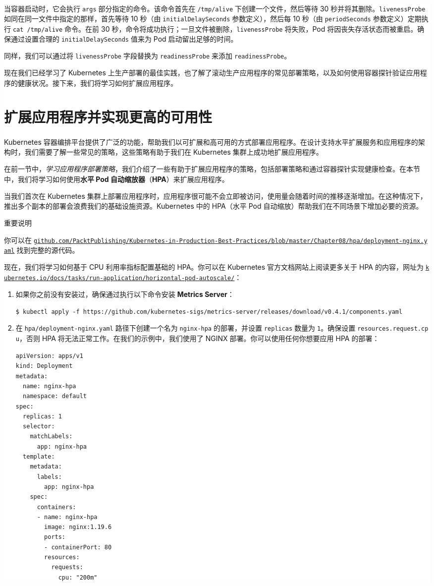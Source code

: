 当容器启动时，它会执行 `args` 部分指定的命令。该命令首先在 `/tmp/alive` 下创建一个文件，然后等待 30 秒并将其删除。`livenessProbe` 如同在同一文件中指定的那样，首先等待 10 秒（由 `initialDelaySeconds` 参数定义），然后每 10 秒（由 `periodSeconds` 参数定义）定期执行 `cat /tmp/alive` 命令。在前 30 秒，命令将成功执行；一旦文件被删除，`livenessProbe` 将失败，Pod 将因丧失存活状态而被重启。确保通过设置合理的 `initialDelaySeconds` 值来为 Pod 启动留出足够的时间。

同样，我们可以通过将 `livenessProbe` 字段替换为 `readinessProbe` 来添加 `readinessProbe`。

现在我们已经学习了 Kubernetes 上生产部署的最佳实践，也了解了滚动生产应用程序的常见部署策略，以及如何使用容器探针验证应用程序的健康状况。接下来，我们将学习如何扩展应用程序。

# 扩展应用程序并实现更高的可用性

Kubernetes 容器编排平台提供了广泛的功能，帮助我们以可扩展和高可用的方式部署应用程序。在设计支持水平扩展服务和应用程序的架构时，我们需要了解一些常见的策略，这些策略有助于我们在 Kubernetes 集群上成功地扩展应用程序。

在前一节中，*学习应用程序部署策略*，我们介绍了一些有助于扩展应用程序的策略，包括部署策略和通过容器探针实现健康检查。在本节中，我们将学习如何使用**水平 Pod 自动缩放器**（**HPA**）来扩展应用程序。

当我们首次在 Kubernetes 集群上部署应用程序时，应用程序很可能不会立即被访问，使用量会随着时间的推移逐渐增加。在这种情况下，推出多个副本的部署会浪费我们的基础设施资源。Kubernetes 中的 HPA（水平 Pod 自动缩放）帮助我们在不同场景下增加必要的资源。

重要说明

你可以在 [`github.com/PacktPublishing/Kubernetes-in-Production-Best-Practices/blob/master/Chapter08/hpa/deployment-nginx.yaml`](https://github.com/PacktPublishing/Kubernetes-in-Production-Best-Practices/blob/master/Chapter08/hpa/deployment-nginx.yaml) 找到完整的源代码。

现在，我们将学习如何基于 CPU 利用率指标配置基础的 HPA。你可以在 Kubernetes 官方文档网站上阅读更多关于 HPA 的内容，网址为 [`kubernetes.io/docs/tasks/run-application/horizontal-pod-autoscale/`](https://kubernetes.io/docs/tasks/run-application/horizontal-pod-autoscale/)：

1.  如果你之前没有安装过，确保通过执行以下命令安装 **Metrics Server**：

    ```
    $ kubectl apply -f https://github.com/kubernetes-sigs/metrics-server/releases/download/v0.4.1/components.yaml
    ```

1.  在 `hpa/deployment-nginx.yaml` 路径下创建一个名为 `nginx-hpa` 的部署，并设置 `replicas` 数量为 `1`。确保设置 `resources.request.cpu`，否则 HPA 将无法正常工作。在我们的示例中，我们使用了 NGINX 部署。你可以使用任何你想要应用 HPA 的部署：

    ```
    apiVersion: apps/v1
    kind: Deployment
    metadata:
      name: nginx-hpa
      namespace: default
    spec:
      replicas: 1
      selector:
        matchLabels:
          app: nginx-hpa
      template:
        metadata:
          labels:
            app: nginx-hpa
        spec:
          containers:
          - name: nginx-hpa
            image: nginx:1.19.6
            ports:
            - containerPort: 80
            resources:
              requests:
                cpu: "200m"
    ```
